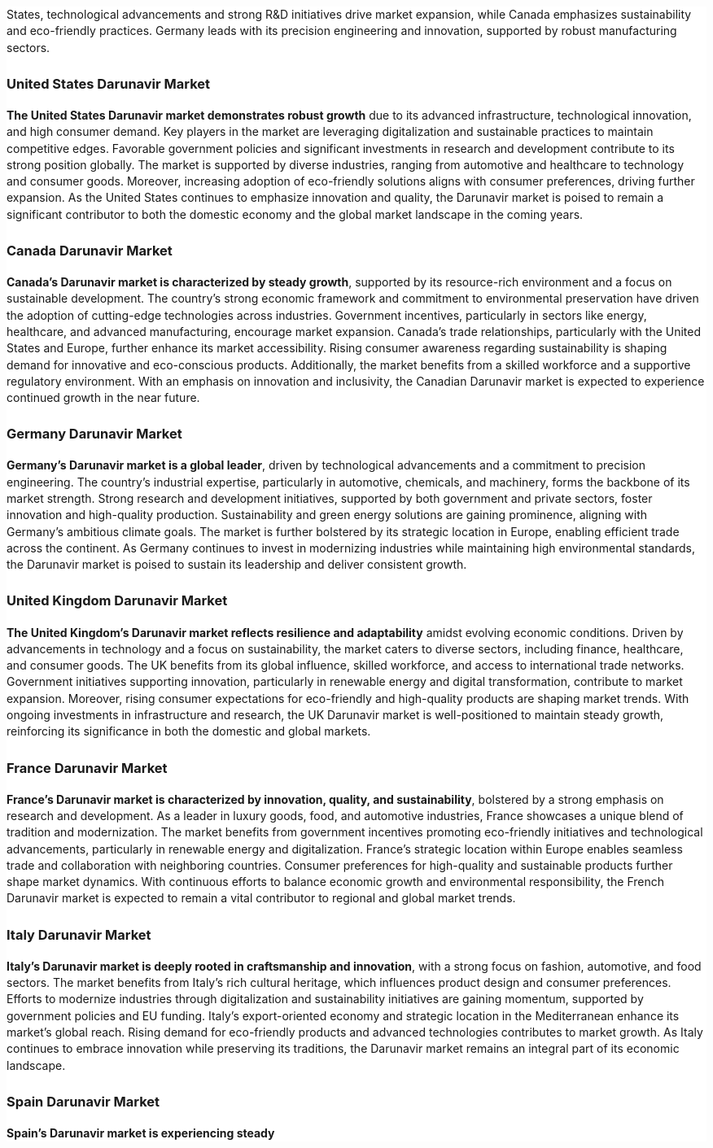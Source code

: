 States, technological advancements and strong R&amp;D initiatives drive market expansion, while Canada emphasizes sustainability and eco-friendly practices. Germany leads with its precision engineering and innovation, supported by robust manufacturing sectors.</span></em></p></blockquote><h3><strong>United States Darunavir Market</strong></h3><p><strong>The United States Darunavir market demonstrates robust growth</strong> due to its advanced infrastructure, technological innovation, and high consumer demand. Key players in the market are leveraging digitalization and sustainable practices to maintain competitive edges. Favorable government policies and significant investments in research and development contribute to its strong position globally. The market is supported by diverse industries, ranging from automotive and healthcare to technology and consumer goods. Moreover, increasing adoption of eco-friendly solutions aligns with consumer preferences, driving further expansion. As the United States continues to emphasize innovation and quality, the Darunavir market is poised to remain a significant contributor to both the domestic economy and the global market landscape in the coming years.</p><h3><strong>Canada Darunavir Market</strong></h3><p><strong>Canada&rsquo;s Darunavir market is characterized by steady growth</strong>, supported by its resource-rich environment and a focus on sustainable development. The country&rsquo;s strong economic framework and commitment to environmental preservation have driven the adoption of cutting-edge technologies across industries. Government incentives, particularly in sectors like energy, healthcare, and advanced manufacturing, encourage market expansion. Canada&rsquo;s trade relationships, particularly with the United States and Europe, further enhance its market accessibility. Rising consumer awareness regarding sustainability is shaping demand for innovative and eco-conscious products. Additionally, the market benefits from a skilled workforce and a supportive regulatory environment. With an emphasis on innovation and inclusivity, the Canadian Darunavir market is expected to experience continued growth in the near future.</p><h3><strong>Germany Darunavir Market</strong></h3><p><strong>Germany&rsquo;s Darunavir market is a global leader</strong>, driven by technological advancements and a commitment to precision engineering. The country&rsquo;s industrial expertise, particularly in automotive, chemicals, and machinery, forms the backbone of its market strength. Strong research and development initiatives, supported by both government and private sectors, foster innovation and high-quality production. Sustainability and green energy solutions are gaining prominence, aligning with Germany&rsquo;s ambitious climate goals. The market is further bolstered by its strategic location in Europe, enabling efficient trade across the continent. As Germany continues to invest in modernizing industries while maintaining high environmental standards, the Darunavir market is poised to sustain its leadership and deliver consistent growth.</p><h3><strong>United Kingdom Darunavir Market</strong></h3><p><strong>The United Kingdom&rsquo;s Darunavir market reflects resilience and adaptability</strong> amidst evolving economic conditions. Driven by advancements in technology and a focus on sustainability, the market caters to diverse sectors, including finance, healthcare, and consumer goods. The UK benefits from its global influence, skilled workforce, and access to international trade networks. Government initiatives supporting innovation, particularly in renewable energy and digital transformation, contribute to market expansion. Moreover, rising consumer expectations for eco-friendly and high-quality products are shaping market trends. With ongoing investments in infrastructure and research, the UK Darunavir market is well-positioned to maintain steady growth, reinforcing its significance in both the domestic and global markets.</p><h3><strong>France Darunavir Market</strong></h3><p><strong>France&rsquo;s Darunavir market is characterized by innovation, quality, and sustainability</strong>, bolstered by a strong emphasis on research and development. As a leader in luxury goods, food, and automotive industries, France showcases a unique blend of tradition and modernization. The market benefits from government incentives promoting eco-friendly initiatives and technological advancements, particularly in renewable energy and digitalization. France&rsquo;s strategic location within Europe enables seamless trade and collaboration with neighboring countries. Consumer preferences for high-quality and sustainable products further shape market dynamics. With continuous efforts to balance economic growth and environmental responsibility, the French Darunavir market is expected to remain a vital contributor to regional and global market trends.</p><h3><strong>Italy Darunavir Market</strong></h3><p><strong>Italy&rsquo;s Darunavir market is deeply rooted in craftsmanship and innovation</strong>, with a strong focus on fashion, automotive, and food sectors. The market benefits from Italy&rsquo;s rich cultural heritage, which influences product design and consumer preferences. Efforts to modernize industries through digitalization and sustainability initiatives are gaining momentum, supported by government policies and EU funding. Italy&rsquo;s export-oriented economy and strategic location in the Mediterranean enhance its market&rsquo;s global reach. Rising demand for eco-friendly products and advanced technologies contributes to market growth. As Italy continues to embrace innovation while preserving its traditions, the Darunavir market remains an integral part of its economic landscape.</p><h3><strong>Spain Darunavir Market</strong></h3><p><strong>Spain&rsquo;s Darunavir market is experiencing steady